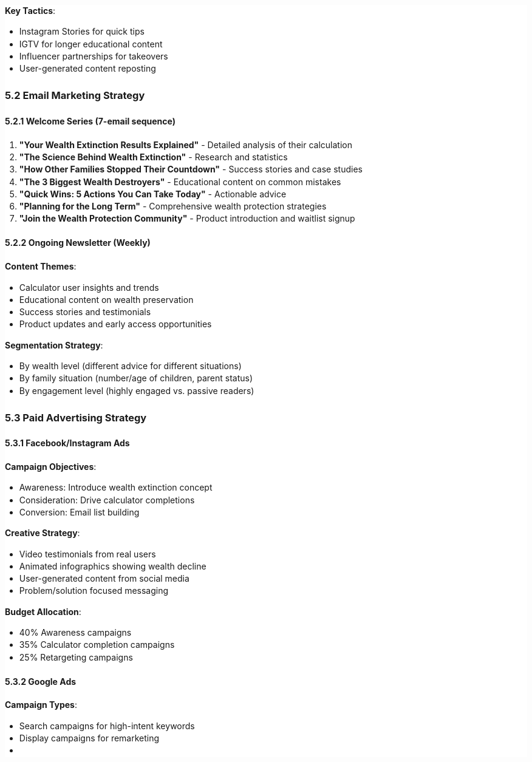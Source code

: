**Key Tactics**:
- Instagram Stories for quick tips
- IGTV for longer educational content
- Influencer partnerships for takeovers
- User-generated content reposting

### 5.2 Email Marketing Strategy

#### 5.2.1 Welcome Series (7-email sequence)
1. **"Your Wealth Extinction Results Explained"** - Detailed analysis of their calculation
2. **"The Science Behind Wealth Extinction"** - Research and statistics
3. **"How Other Families Stopped Their Countdown"** - Success stories and case studies
4. **"The 3 Biggest Wealth Destroyers"** - Educational content on common mistakes
5. **"Quick Wins: 5 Actions You Can Take Today"** - Actionable advice
6. **"Planning for the Long Term"** - Comprehensive wealth protection strategies
7. **"Join the Wealth Protection Community"** - Product introduction and waitlist signup

#### 5.2.2 Ongoing Newsletter (Weekly)
**Content Themes**:
- Calculator user insights and trends
- Educational content on wealth preservation
- Success stories and testimonials
- Product updates and early access opportunities

**Segmentation Strategy**:
- By wealth level (different advice for different situations)
- By family situation (number/age of children, parent status)
- By engagement level (highly engaged vs. passive readers)

### 5.3 Paid Advertising Strategy

#### 5.3.1 Facebook/Instagram Ads
**Campaign Objectives**:
- Awareness: Introduce wealth extinction concept
- Consideration: Drive calculator completions
- Conversion: Email list building

**Creative Strategy**:
- Video testimonials from real users
- Animated infographics showing wealth decline
- User-generated content from social media
- Problem/solution focused messaging

**Budget Allocation**:
- 40% Awareness campaigns
- 35% Calculator completion campaigns
- 25% Retargeting campaigns

#### 5.3.2 Google Ads
**Campaign Types**:
- Search campaigns for high-intent keywords
- Display campaigns for remarketing
-